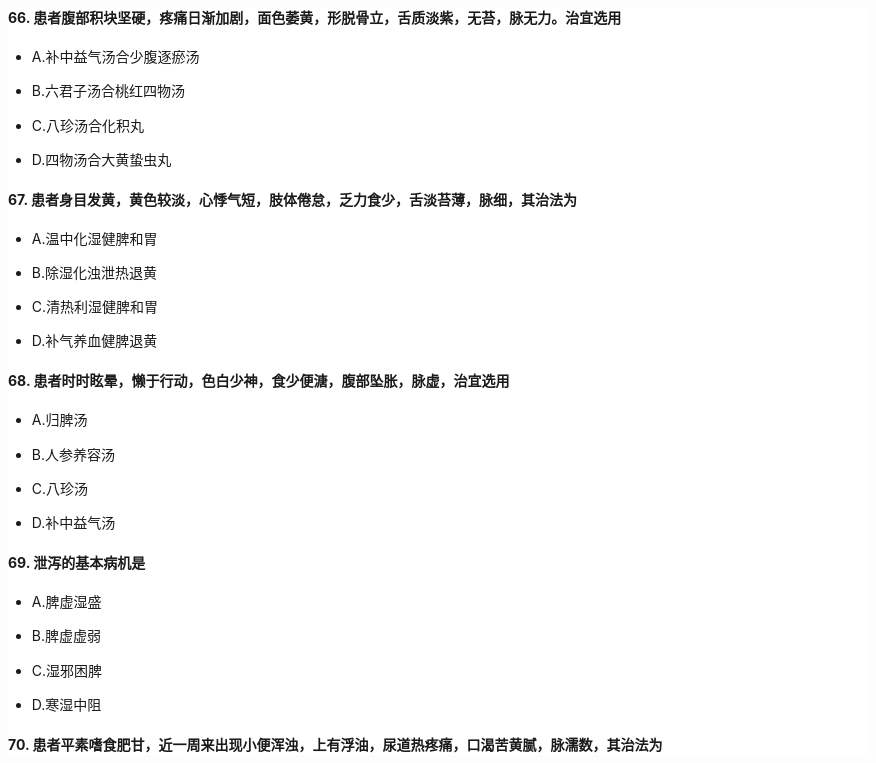 





#### 66. 患者腹部积块坚硬，疼痛日渐加剧，面色萎黄，形脱骨立，舌质淡紫，无苔，脉无力。治宜选用

* A.补中益气汤合少腹逐瘀汤

* B.六君子汤合桃红四物汤

* C.八珍汤合化积丸

* D.四物汤合大黄蛰虫丸







#### 67. 患者身目发黄，黄色较淡，心悸气短，肢体倦怠，乏力食少，舌淡苔薄，脉细，其治法为

* A.温中化湿健脾和胃

* B.除湿化浊泄热退黄

* C.清热利湿健脾和胃

* D.补气养血健脾退黄







#### 68. 患者时时眩晕，懒于行动，色白少神，食少便溏，腹部坠胀，脉虚，治宜选用

* A.归脾汤

* B.人参养容汤

* C.八珍汤

* D.补中益气汤







#### 69. 泄泻的基本病机是

* A.脾虚湿盛

* B.脾虚虚弱

* C.湿邪困脾

* D.寒湿中阻







#### 70. 患者平素嗜食肥甘，近一周来出现小便浑浊，上有浮油，尿道热疼痛，口渴苦黄腻，脉濡数，其治法为
